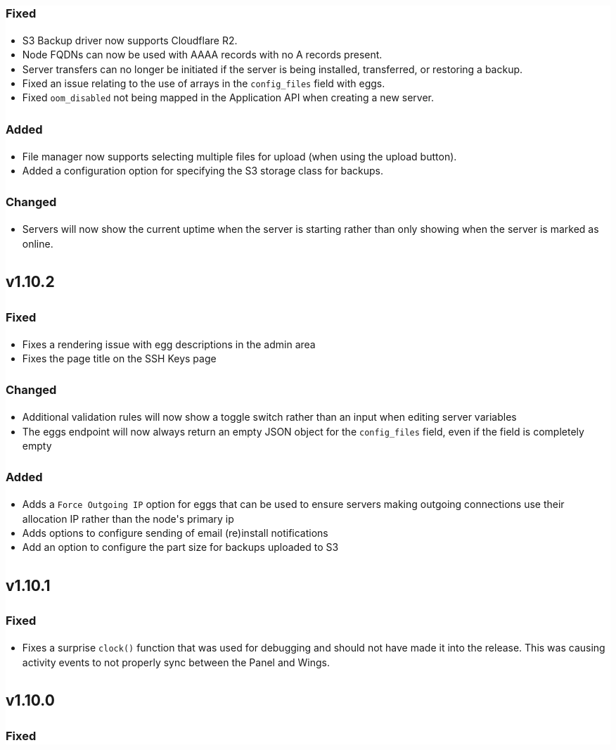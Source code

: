 ### Fixed

-   S3 Backup driver now supports Cloudflare R2.
-   Node FQDNs can now be used with AAAA records with no A records present.
-   Server transfers can no longer be initiated if the server is being installed, transferred, or restoring a backup.
-   Fixed an issue relating to the use of arrays in the `config_files` field with eggs.
-   Fixed `oom_disabled` not being mapped in the Application API when creating a new server.

### Added

-   File manager now supports selecting multiple files for upload (when using the upload button).
-   Added a configuration option for specifying the S3 storage class for backups.

### Changed

-   Servers will now show the current uptime when the server is starting rather than only showing when the server is marked as online.

## v1.10.2

### Fixed

-   Fixes a rendering issue with egg descriptions in the admin area
-   Fixes the page title on the SSH Keys page

### Changed

-   Additional validation rules will now show a toggle switch rather than an input when editing server variables
-   The eggs endpoint will now always return an empty JSON object for the `config_files` field, even if the field is completely empty

### Added

-   Adds a `Force Outgoing IP` option for eggs that can be used to ensure servers making outgoing connections use their allocation IP rather than the node's primary ip
-   Adds options to configure sending of email (re)install notifications
-   Add an option to configure the part size for backups uploaded to S3

## v1.10.1

### Fixed

-   Fixes a surprise `clock()` function that was used for debugging and should not have made it into the release. This was causing activity events to not properly sync between the Panel and Wings.

## v1.10.0

### Fixed

